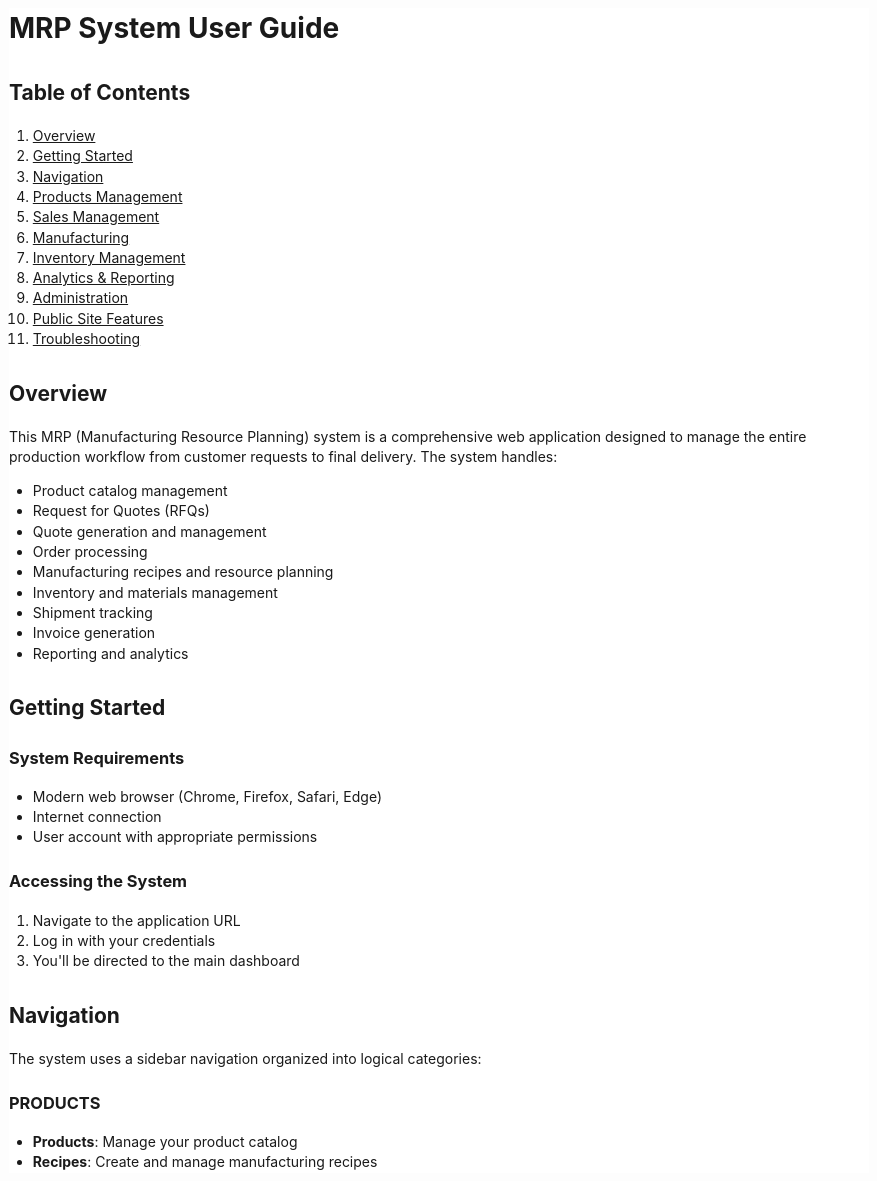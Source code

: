
# MRP System User Guide

## Table of Contents
1. [Overview](#overview)
2. [Getting Started](#getting-started)
3. [Navigation](#navigation)
4. [Products Management](#products-management)
5. [Sales Management](#sales-management)
6. [Manufacturing](#manufacturing)
7. [Inventory Management](#inventory-management)
8. [Analytics & Reporting](#analytics--reporting)
9. [Administration](#administration)
10. [Public Site Features](#public-site-features)
11. [Troubleshooting](#troubleshooting)

## Overview

This MRP (Manufacturing Resource Planning) system is a comprehensive web application designed to manage the entire production workflow from customer requests to final delivery. The system handles:

- Product catalog management
- Request for Quotes (RFQs) 
- Quote generation and management
- Order processing
- Manufacturing recipes and resource planning
- Inventory and materials management
- Shipment tracking
- Invoice generation
- Reporting and analytics

## Getting Started

### System Requirements
- Modern web browser (Chrome, Firefox, Safari, Edge)
- Internet connection
- User account with appropriate permissions

### Accessing the System
1. Navigate to the application URL
2. Log in with your credentials
3. You'll be directed to the main dashboard

## Navigation

The system uses a sidebar navigation organized into logical categories:

### PRODUCTS
- **Products**: Manage your product catalog
- **Recipes**: Create and manage manufacturing recipes
